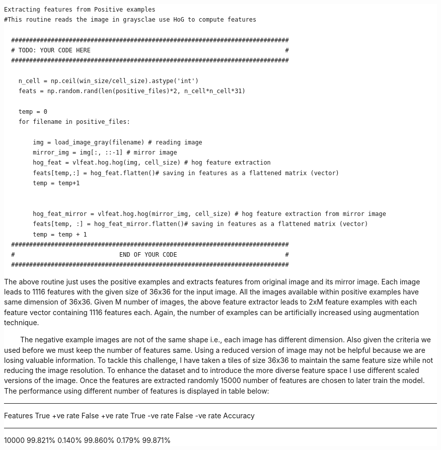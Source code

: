     Extracting features from Positive examples
    #This routine reads the image in graysclae use HoG to compute features

      #############################################################################
      # TODO: YOUR CODE HERE                                                      #
      #############################################################################
        
        n_cell = np.ceil(win_size/cell_size).astype('int')
        feats = np.random.rand(len(positive_files)*2, n_cell*n_cell*31)
        
        temp = 0
        for filename in positive_files:
            
            img = load_image_gray(filename) # reading image
            mirror_img = img[:, ::-1] # mirror image
            hog_feat = vlfeat.hog.hog(img, cell_size) # hog feature extraction
            feats[temp,:] = hog_feat.flatten()# saving in features as a flattened matrix (vector)
            temp = temp+1
            
            
            hog_feat_mirror = vlfeat.hog.hog(mirror_img, cell_size) # hog feature extraction from mirror image
            feats[temp, :] = hog_feat_mirror.flatten()# saving in features as a flattened matrix (vector)
            temp = temp + 1
      #############################################################################
      #                             END OF YOUR CODE                              #
      #############################################################################

The above routine just uses the positive examples and extracts features
from original image and its mirror image. Each image leads to 1116
features with the given size of 36x36 for the input image. All the
images available within positive examples have same dimension of 36x36.
Given M number of images, the above feature extractor leads to 2xM
feature examples with each feature vector containing 1116 features each.
Again, the number of examples can be artificially increased using
augmentation technique.

   The negative example images are not of the same shape i.e., each
image has different dimension. Also given the criteria we used before we
must keep the number of features same. Using a reduced version of image
may not be helpful because we are losing valuable information. To tackle
this challenge, I have taken a tiles of size 36x36 to maintain the same
feature size while not reducing the image resolution. To enhance the
dataset and to introduce the more diverse feature space I use different
scaled versions of the image. Once the features are extracted randomly
15000 number of features are chosen to later train the model. The
performance using different number of features is displayed in table
below:

  ---------------------------------------------------------------------------------------
  Features   True +ve rate   False +ve rate   True -ve rate   False -ve rate   Accuracy
  ---------- --------------- ---------------- --------------- ---------------- ----------
  10000      99.821%         0.140%           99.860%         0.179%           99.871%
